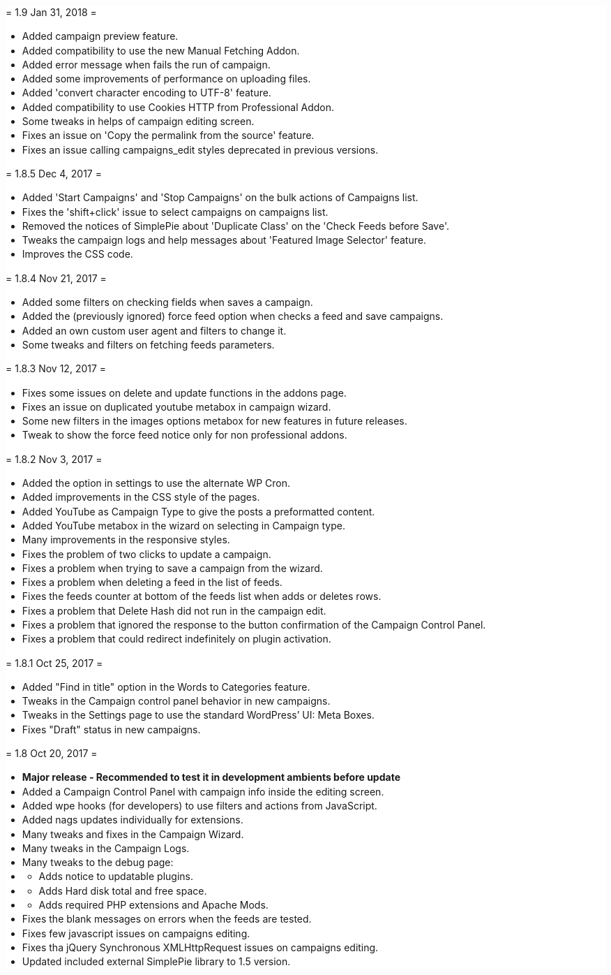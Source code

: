 = 1.9 Jan 31, 2018 =
* Added campaign preview feature.
* Added compatibility to use the new Manual Fetching Addon.
* Added error message when fails the run of campaign.
* Added some improvements of performance on uploading files.
* Added 'convert character encoding to UTF-8' feature.
* Added compatibility to use Cookies HTTP from Professional Addon.
* Some tweaks in helps of campaign editing screen.
* Fixes an issue on 'Copy the permalink from the source' feature.
* Fixes an issue calling campaigns_edit styles deprecated in previous versions.

= 1.8.5 Dec 4, 2017 =
* Added 'Start Campaigns' and 'Stop Campaigns' on the bulk actions of Campaigns list.
* Fixes the 'shift+click' issue to select campaigns on campaigns list.
* Removed the notices of SimplePie about 'Duplicate Class' on the 'Check Feeds before Save'.
* Tweaks the campaign logs and help messages about 'Featured Image Selector' feature.
* Improves the CSS code.

= 1.8.4 Nov 21, 2017 =
* Added some filters on checking fields when saves a campaign.
* Added the (previously ignored) force feed option when checks a feed and save campaigns.
* Added an own custom user agent and filters to change it.
* Some tweaks and filters on fetching feeds parameters.

= 1.8.3 Nov 12, 2017 =
* Fixes some issues on delete and update functions in the addons page.
* Fixes an issue on duplicated youtube metabox in campaign wizard.
* Some new filters in the images options metabox for new features in future releases.
* Tweak to show the force feed notice only for non professional addons.

= 1.8.2 Nov 3, 2017 =
* Added the option in settings to use the alternate WP Cron.
* Added improvements in the CSS style of the pages.
* Added YouTube as Campaign Type to give the posts a preformatted content.
* Added YouTube metabox in the wizard on selecting in Campaign type.
* Many improvements in the responsive styles.
* Fixes the problem of two clicks to update a campaign.
* Fixes a problem when trying to save a campaign from the wizard.
* Fixes a problem when deleting a feed in the list of feeds.
* Fixes the feeds counter at bottom of the feeds list when adds or deletes rows. 
* Fixes a problem that Delete Hash did not run in the campaign edit.
* Fixes a problem that ignored the response to the button confirmation of the Campaign Control Panel.
* Fixes a problem that could redirect indefinitely on plugin activation.

= 1.8.1 Oct 25, 2017 =
* Added "Find in title" option in the Words to Categories feature.
* Tweaks in the Campaign control panel behavior in new campaigns.
* Tweaks in the Settings page to use the standard WordPress’ UI: Meta Boxes.
* Fixes "Draft" status in new campaigns.

= 1.8 Oct 20, 2017 =
* **Major release - Recommended to test it in development ambients before update**
* Added a Campaign Control Panel with campaign info inside the editing screen.
* Added wpe hooks (for developers) to use filters and actions from JavaScript.
* Added nags updates individually for extensions.
* Many tweaks and fixes in the Campaign Wizard.
* Many tweaks in the Campaign Logs.
* Many tweaks to the debug page:
* - Adds notice to updatable plugins.
* - Adds Hard disk total and free space.
* - Adds required PHP extensions and Apache Mods.
* Fixes the blank messages on errors when the feeds are tested.
* Fixes few javascript issues on campaigns editing.
* Fixes tha jQuery Synchronous XMLHttpRequest issues on campaigns editing.
* Updated included external SimplePie library to 1.5 version.
